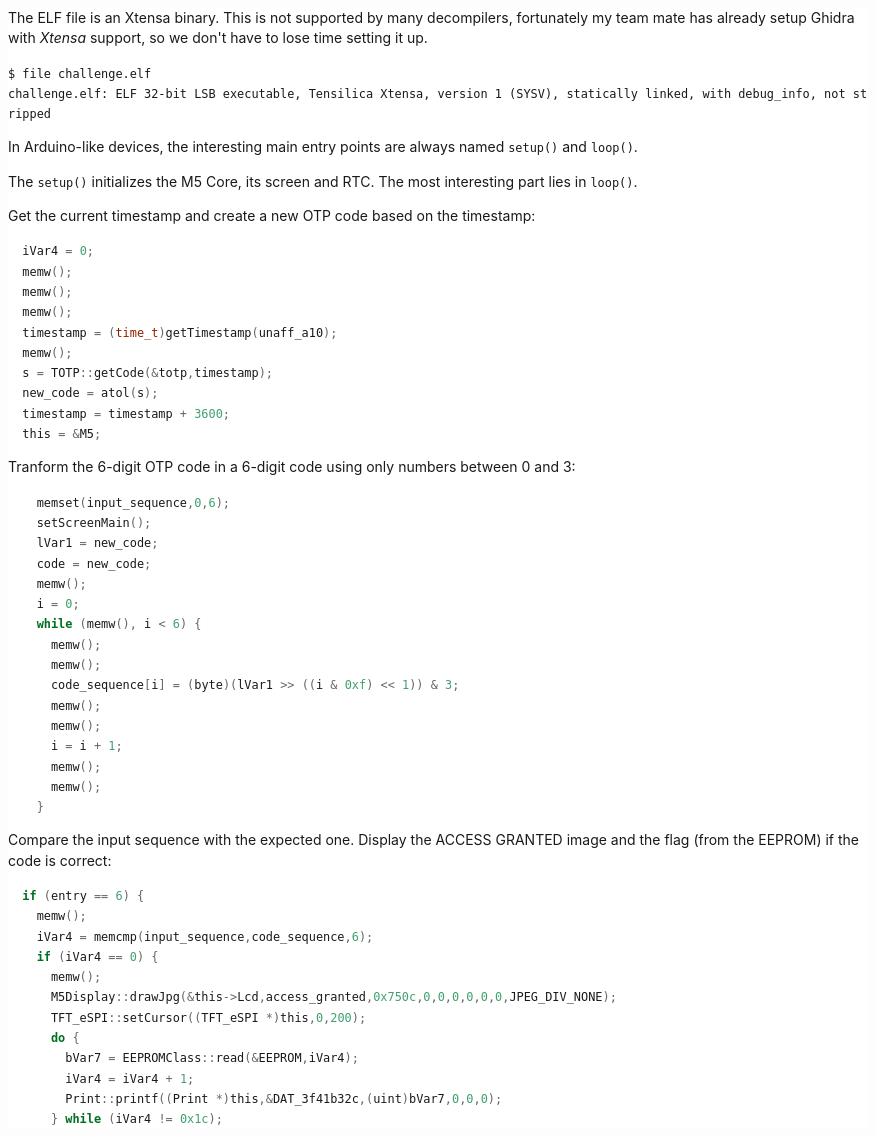 The ELF file is an Xtensa binary. This is not supported by many decompilers, fortunately my team mate has already setup Ghidra with *Xtensa* support, so we don't have to lose time setting it up.

```
$ file challenge.elf 
challenge.elf: ELF 32-bit LSB executable, Tensilica Xtensa, version 1 (SYSV), statically linked, with debug_info, not stripped
```

In Arduino-like devices, the interesting main entry points are always named `setup()` and `loop()`.

The `setup()` initializes the M5 Core, its screen and RTC. The most interesting part lies in `loop()`.

Get the current timestamp and create a new OTP code based on the timestamp:

```c
  iVar4 = 0;
  memw();
  memw();
  memw();
  timestamp = (time_t)getTimestamp(unaff_a10);
  memw();
  s = TOTP::getCode(&totp,timestamp);
  new_code = atol(s);
  timestamp = timestamp + 3600;
  this = &M5;
```

Tranform the 6-digit OTP code in a 6-digit code using only numbers between 0 and 3:

```c
    memset(input_sequence,0,6);
    setScreenMain();
    lVar1 = new_code;
    code = new_code;
    memw();
    i = 0;
    while (memw(), i < 6) {
      memw();
      memw();
      code_sequence[i] = (byte)(lVar1 >> ((i & 0xf) << 1)) & 3;
      memw();
      memw();
      i = i + 1;
      memw();
      memw();
    }
```

Compare the input sequence with the expected one. Display the ACCESS GRANTED image and the flag (from the EEPROM) if the code is correct:

```c
  if (entry == 6) {
    memw();
    iVar4 = memcmp(input_sequence,code_sequence,6);
    if (iVar4 == 0) {
      memw();
      M5Display::drawJpg(&this->Lcd,access_granted,0x750c,0,0,0,0,0,0,JPEG_DIV_NONE);
      TFT_eSPI::setCursor((TFT_eSPI *)this,0,200);
      do {
        bVar7 = EEPROMClass::read(&EEPROM,iVar4);
        iVar4 = iVar4 + 1;
        Print::printf((Print *)this,&DAT_3f41b32c,(uint)bVar7,0,0,0);
      } while (iVar4 != 0x1c);
```
